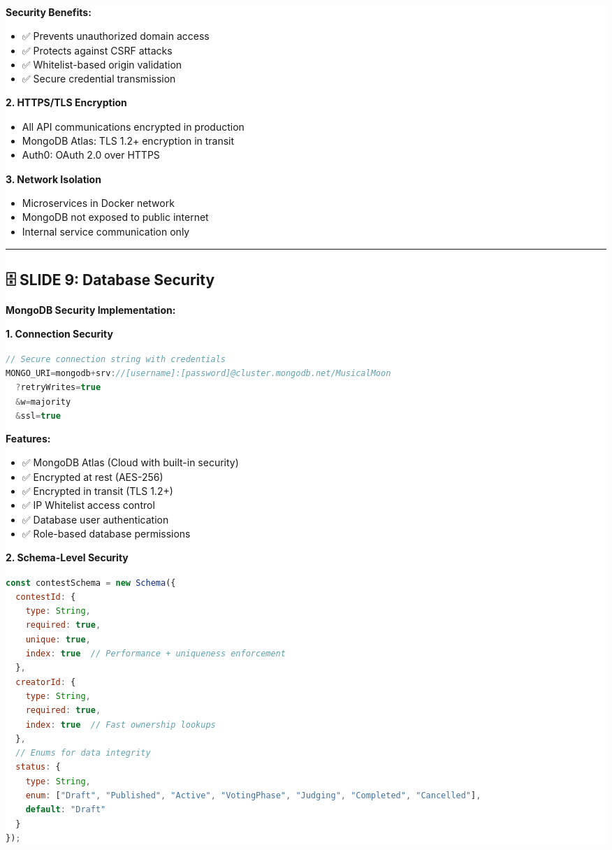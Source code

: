 **Security Benefits:**
- ✅ Prevents unauthorized domain access
- ✅ Protects against CSRF attacks
- ✅ Whitelist-based origin validation
- ✅ Secure credential transmission

**2. HTTPS/TLS Encryption**
- All API communications encrypted in production
- MongoDB Atlas: TLS 1.2+ encryption in transit
- Auth0: OAuth 2.0 over HTTPS

**3. Network Isolation**
- Microservices in Docker network
- MongoDB not exposed to public internet
- Internal service communication only

---

## 🗄️ SLIDE 9: Database Security

**MongoDB Security Implementation:**

**1. Connection Security**
```javascript
// Secure connection string with credentials
MONGO_URI=mongodb+srv://[username]:[password]@cluster.mongodb.net/MusicalMoon
  ?retryWrites=true
  &w=majority
  &ssl=true
```

**Features:**
- ✅ MongoDB Atlas (Cloud with built-in security)
- ✅ Encrypted at rest (AES-256)
- ✅ Encrypted in transit (TLS 1.2+)
- ✅ IP Whitelist access control
- ✅ Database user authentication
- ✅ Role-based database permissions

**2. Schema-Level Security**
```javascript
const contestSchema = new Schema({
  contestId: { 
    type: String, 
    required: true, 
    unique: true,
    index: true  // Performance + uniqueness enforcement
  },
  creatorId: { 
    type: String, 
    required: true, 
    index: true  // Fast ownership lookups
  },
  // Enums for data integrity
  status: { 
    type: String, 
    enum: ["Draft", "Published", "Active", "VotingPhase", "Judging", "Completed", "Cancelled"],
    default: "Draft"
  }
});
```
